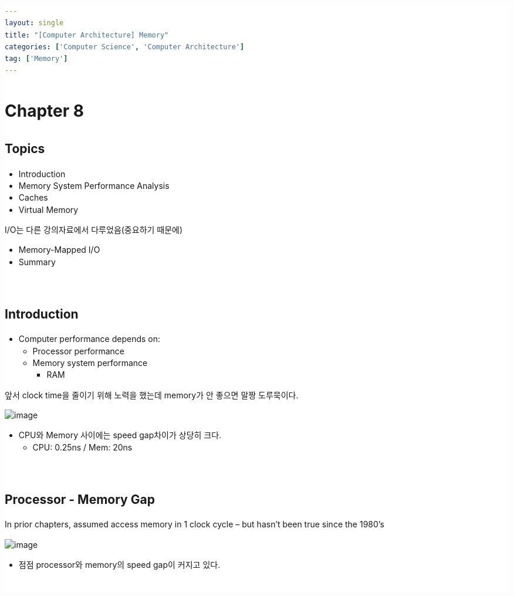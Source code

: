 ```yaml
---
layout: single
title: "[Computer Architecture] Memory"
categories: ['Computer Science', 'Computer Architecture']
tag: ['Memory']
---
```


# Chapter 8

## Topics

- Introduction
- Memory System Performance Analysis
- Caches
- Virtual Memory

I/O는 다른 강의자료에서 다루었음(중요하기 때문에)

- Memory-Mapped I/O
- Summary



<br>

## Introduction

- Computer performance depends on: 
  - Processor performance 
  - Memory system performance
    - RAM

앞서 clock time을 줄이기 위해 노력을 했는데 memory가 안 좋으면 말짱 도루묵이다.

![image](https://user-images.githubusercontent.com/79521972/167535136-3a56c221-5785-44ad-ab1b-45e6ebdd8476.png)

- CPU와 Memory 사이에는 speed gap차이가 상당히 크다.
  - CPU: 0.25ns / Mem: 20ns



<br>

## Processor - Memory Gap

In prior chapters, assumed access memory in 1 clock cycle – but hasn’t been true since the 1980’s

![image](https://user-images.githubusercontent.com/79521972/167535346-d1dcca59-3f75-4cf0-9cf2-fcd64c5aaaba.png)

- 점점 processor와 memory의 speed gap이 커지고 있다.

<br>

